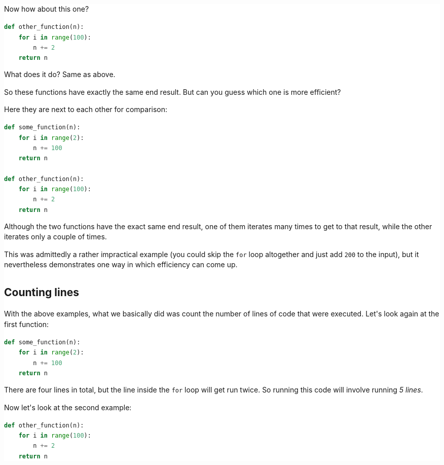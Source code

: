 Now how about this one?

```python
def other_function(n):
    for i in range(100):
        n += 2
    return n
```

What does it do? Same as above.

So these functions have exactly the same end result. But can you guess which one is more efficient?

Here they are next to each other for comparison:

```python
def some_function(n):
    for i in range(2):
        n += 100
    return n

def other_function(n):
    for i in range(100):
        n += 2
    return n
```

Although the two functions have the exact same end result, one of them iterates many times to get to that result, while the other iterates only a couple of times.

This was admittedly a rather impractical example (you could skip the  `for`  loop altogether and just add  `200`  to the input), but it nevertheless demonstrates one way in which efficiency can come up.

## Counting lines

With the above examples, what we basically did was count the number of lines of code that were executed. Let's look again at the first function:

```python
def some_function(n):
    for i in range(2):
        n += 100
    return n
```

There are four lines in total, but the line inside the  `for`  loop will get run twice. So running this code will involve running  _5 lines_.

Now let's look at the second example:

```python
def other_function(n):
    for i in range(100):
        n += 2
    return n
```
